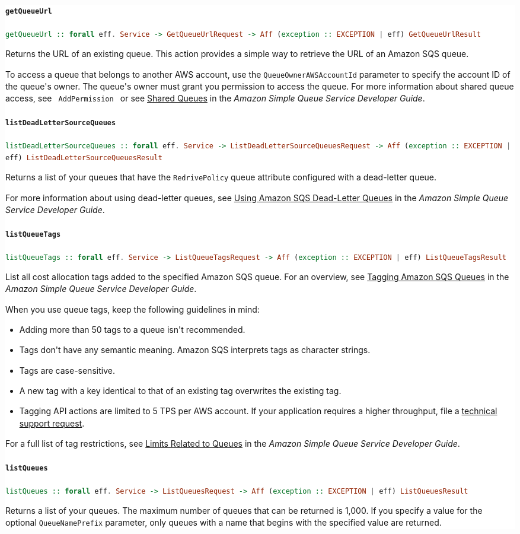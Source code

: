 #### `getQueueUrl`

``` purescript
getQueueUrl :: forall eff. Service -> GetQueueUrlRequest -> Aff (exception :: EXCEPTION | eff) GetQueueUrlResult
```

<p>Returns the URL of an existing queue. This action provides a simple way to retrieve the URL of an Amazon SQS queue.</p> <p>To access a queue that belongs to another AWS account, use the <code>QueueOwnerAWSAccountId</code> parameter to specify the account ID of the queue's owner. The queue's owner must grant you permission to access the queue. For more information about shared queue access, see <code> <a>AddPermission</a> </code> or see <a href="http://docs.aws.amazon.com/AWSSimpleQueueService/latest/SQSDeveloperGuide/acp-overview.html">Shared Queues</a> in the <i>Amazon Simple Queue Service Developer Guide</i>. </p>

#### `listDeadLetterSourceQueues`

``` purescript
listDeadLetterSourceQueues :: forall eff. Service -> ListDeadLetterSourceQueuesRequest -> Aff (exception :: EXCEPTION | eff) ListDeadLetterSourceQueuesResult
```

<p>Returns a list of your queues that have the <code>RedrivePolicy</code> queue attribute configured with a dead-letter queue.</p> <p>For more information about using dead-letter queues, see <a href="http://docs.aws.amazon.com/AWSSimpleQueueService/latest/SQSDeveloperGuide/sqs-dead-letter-queues.html">Using Amazon SQS Dead-Letter Queues</a> in the <i>Amazon Simple Queue Service Developer Guide</i>.</p>

#### `listQueueTags`

``` purescript
listQueueTags :: forall eff. Service -> ListQueueTagsRequest -> Aff (exception :: EXCEPTION | eff) ListQueueTagsResult
```

<p>List all cost allocation tags added to the specified Amazon SQS queue. For an overview, see <a href="http://docs.aws.amazon.com/AWSSimpleQueueService/latest/SQSDeveloperGuide/sqs-tagging-queues.html">Tagging Amazon SQS Queues</a> in the <i>Amazon Simple Queue Service Developer Guide</i>.</p> <p>When you use queue tags, keep the following guidelines in mind:</p> <ul> <li> <p>Adding more than 50 tags to a queue isn't recommended.</p> </li> <li> <p>Tags don't have any semantic meaning. Amazon SQS interprets tags as character strings.</p> </li> <li> <p>Tags are case-sensitive.</p> </li> <li> <p>A new tag with a key identical to that of an existing tag overwrites the existing tag.</p> </li> <li> <p>Tagging API actions are limited to 5 TPS per AWS account. If your application requires a higher throughput, file a <a href="https://console.aws.amazon.com/support/home#/case/create?issueType=technical">technical support request</a>.</p> </li> </ul> <p>For a full list of tag restrictions, see <a href="http://docs.aws.amazon.com/AWSSimpleQueueService/latest/SQSDeveloperGuide/limits-queues.html">Limits Related to Queues</a> in the <i>Amazon Simple Queue Service Developer Guide</i>.</p>

#### `listQueues`

``` purescript
listQueues :: forall eff. Service -> ListQueuesRequest -> Aff (exception :: EXCEPTION | eff) ListQueuesResult
```

<p>Returns a list of your queues. The maximum number of queues that can be returned is 1,000. If you specify a value for the optional <code>QueueNamePrefix</code> parameter, only queues with a name that begins with the specified value are returned.</p>
